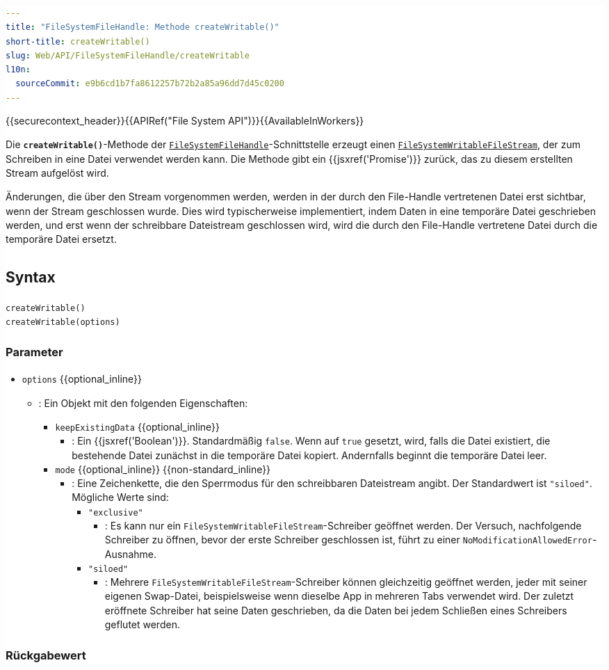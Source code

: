 ```yaml
---
title: "FileSystemFileHandle: Methode createWritable()"
short-title: createWritable()
slug: Web/API/FileSystemFileHandle/createWritable
l10n:
  sourceCommit: e9b6cd1b7fa8612257b72b2a85a96dd7d45c0200
---
```


{{securecontext_header}}{{APIRef("File System API")}}{{AvailableInWorkers}}

Die **`createWritable()`**-Methode der [`FileSystemFileHandle`](/de/docs/Web/API/FileSystemFileHandle)-Schnittstelle erzeugt einen [`FileSystemWritableFileStream`](/de/docs/Web/API/FileSystemWritableFileStream), der zum Schreiben in eine Datei verwendet werden kann. Die Methode gibt ein {{jsxref('Promise')}} zurück, das zu diesem erstellten Stream aufgelöst wird.

Änderungen, die über den Stream vorgenommen werden, werden in der durch den File-Handle vertretenen Datei erst sichtbar, wenn der Stream geschlossen wurde. Dies wird typischerweise implementiert, indem Daten in eine temporäre Datei geschrieben werden, und erst wenn der schreibbare Dateistream geschlossen wird, wird die durch den File-Handle vertretene Datei durch die temporäre Datei ersetzt.

## Syntax

```js-nolint
createWritable()
createWritable(options)
```

### Parameter

- `options` {{optional_inline}}

  - : Ein Objekt mit den folgenden Eigenschaften:

    - `keepExistingData` {{optional_inline}}
      - : Ein {{jsxref('Boolean')}}. Standardmäßig `false`.
        Wenn auf `true` gesetzt, wird, falls die Datei existiert, die bestehende Datei zunächst in die temporäre Datei kopiert. Andernfalls beginnt die temporäre Datei leer.
    - `mode` {{optional_inline}} {{non-standard_inline}}
      - : Eine Zeichenkette, die den Sperrmodus für den schreibbaren Dateistream angibt. Der Standardwert ist `"siloed"`.
        Mögliche Werte sind:
        - `"exclusive"`
          - : Es kann nur ein `FileSystemWritableFileStream`-Schreiber geöffnet werden. Der Versuch, nachfolgende Schreiber zu öffnen, bevor der erste Schreiber geschlossen ist, führt zu einer `NoModificationAllowedError`-Ausnahme.
        - `"siloed"`
          - : Mehrere `FileSystemWritableFileStream`-Schreiber können gleichzeitig geöffnet werden, jeder mit seiner eigenen Swap-Datei, beispielsweise wenn dieselbe App in mehreren Tabs verwendet wird. Der zuletzt eröffnete Schreiber hat seine Daten geschrieben, da die Daten bei jedem Schließen eines Schreibers geflutet werden.

### Rückgabewert
